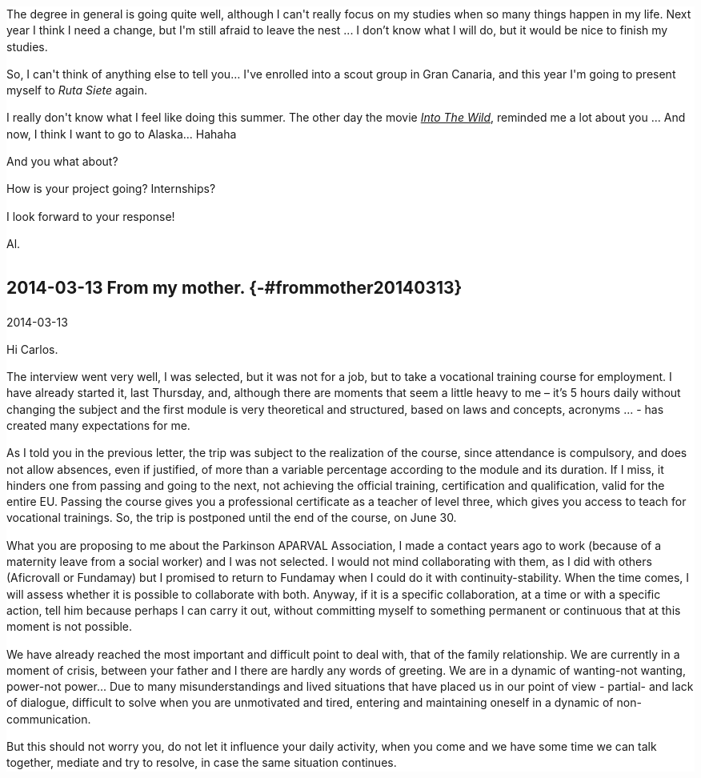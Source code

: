 The degree in general is going quite well, although I can't really focus on my studies when so many things happen in my life. Next year I think I need a change, but I'm still afraid to leave the nest ... I don’t know what I will do, but it would be nice to finish my studies.

So, I can't think of anything else to tell you… I've enrolled into a scout group in Gran Canaria, and this year I'm going to present myself to *Ruta Siete* again.

I really don't know what I feel like doing this summer. The other day the movie [*Into The Wild*](https://en.wikipedia.org/wiki/Into_the_Wild_(film)), reminded me a lot about you ... And now, I think I want to go to Alaska... Hahaha

And you what about?

How is your project going? Internships?

I look forward to your response!

Al.


## 2014-03-13 From my mother. {-#frommother20140313}

2014-03-13

Hi Carlos.

The interview went very well, I was selected, but it was not for a job, but to take a vocational training course for employment. I have already started it, last Thursday, and, although there are moments that seem a little heavy to me – it’s 5 hours daily without changing the subject and the first module is very theoretical and structured, based on laws and concepts, acronyms ... - has created many expectations for me.

As I told you in the previous letter, the trip was subject to the realization of the course, since attendance is compulsory, and does not allow absences, even if justified, of more than a variable percentage according to the module and its duration. If I miss, it hinders one from passing and going to the next, not achieving the official training, certification and qualification, valid for the entire EU. Passing the course gives you a professional certificate as a teacher of level three, which gives you access to teach for vocational trainings. So, the trip is postponed until the end of the course, on June 30.

What you are proposing to me about the Parkinson APARVAL Association, I made a contact years ago to work (because of a maternity leave from a social worker) and I was not selected. I would not mind collaborating with them, as I did with others (Aficrovall or Fundamay) but I promised to return to Fundamay when I could do it with continuity-stability. When the time comes, I will assess whether it is possible to collaborate with both. Anyway, if it is a specific collaboration, at a time or with a specific action, tell him because perhaps I can carry it out, without committing myself to something permanent or continuous that at this moment is not possible.

We have already reached the most important and difficult point to deal with, that of the family relationship. We are currently in a moment of crisis, between your father and I there are hardly any words of greeting. We are in a dynamic of wanting-not wanting, power-not power... Due to many misunderstandings and lived situations that have placed us in our point of view - partial- and lack of dialogue, difficult to solve when you are unmotivated and tired, entering and maintaining oneself in a dynamic of non-communication.

But this should not worry you, do not let it influence your daily activity, when you come and we have some time we can talk together, mediate and try to resolve, in case the same situation continues.
